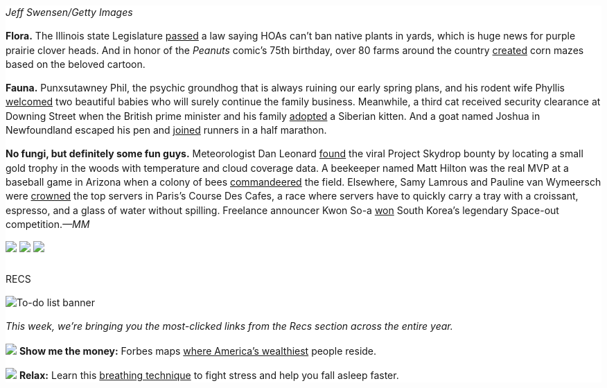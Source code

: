 *Jeff Swensen/Getty Images*

**Flora.** The Illinois state Legislature [passed](https://links.morningbrew.com/c/oWW?mblid=7e87508a0ca8&mbcid=37915444.4135278&mid=55ab9c4c00053927cd05204998094c31&mbuuid=PqBAe5c1bS3tvTDfxEgD98b1) a law saying HOAs can’t ban native plants in yards, which is huge news for purple prairie clover heads. And in honor of the *Peanuts* comic’s 75th birthday, over 80 farms around the country [created](https://links.morningbrew.com/c/o4P?mblid=97b0358aa00a&mbcid=37915444.4135278&mid=55ab9c4c00053927cd05204998094c31&mbuuid=PqBAe5c1bS3tvTDfxEgD98b1) corn mazes based on the beloved cartoon.

**Fauna.** Punxsutawney Phil, the psychic groundhog that is always ruining our early spring plans, and his rodent wife Phyllis [welcomed](https://links.morningbrew.com/c/iWz?mblid=54726b50bb0a&mbcid=37915444.4135278&mid=55ab9c4c00053927cd05204998094c31&mbuuid=PqBAe5c1bS3tvTDfxEgD98b1) two beautiful babies who will surely continue the family business. Meanwhile, a third cat received security clearance at Downing Street when the British prime minister and his family [adopted](https://links.morningbrew.com/c/pax?mblid=29e408cb5c8c&mbcid=37915444.4135278&mid=55ab9c4c00053927cd05204998094c31&mbuuid=PqBAe5c1bS3tvTDfxEgD98b1) a Siberian kitten. And a goat named Joshua in Newfoundland escaped his pen and [joined](https://links.morningbrew.com/c/qit?mblid=7b321ee5e04c&mbcid=37915444.4135278&mid=55ab9c4c00053927cd05204998094c31&mbuuid=PqBAe5c1bS3tvTDfxEgD98b1) runners in a half marathon.

**No fungi, but definitely some fun guys.** Meteorologist Dan Leonard [found](https://links.morningbrew.com/c/txC?mblid=6ec9a259bcc0&mbcid=37915444.4135278&mid=55ab9c4c00053927cd05204998094c31&mbuuid=PqBAe5c1bS3tvTDfxEgD98b1) the viral Project Skydrop bounty by locating a small gold trophy in the woods with temperature and cloud coverage data. A beekeeper named Matt Hilton was the real MVP at a baseball game in Arizona when a colony of bees [commandeered](https://links.morningbrew.com/c/txD?mblid=b405887d07e2&mbcid=37915444.4135278&mid=55ab9c4c00053927cd05204998094c31&mbuuid=PqBAe5c1bS3tvTDfxEgD98b1) the field. Elsewhere, Samy Lamrous and Pauline van Wymeersch were [crowned](https://links.morningbrew.com/c/txE?mblid=369c5211804c&mbcid=37915444.4135278&mid=55ab9c4c00053927cd05204998094c31&mbuuid=PqBAe5c1bS3tvTDfxEgD98b1) the top servers in Paris’s Course Des Cafes, a race where servers have to quickly carry a tray with a croissant, espresso, and a glass of water without spilling. Freelance announcer Kwon So-a [won](https://links.morningbrew.com/c/txF?mblid=de7290ca658b&mbcid=37915444.4135278&mid=55ab9c4c00053927cd05204998094c31&mbuuid=PqBAe5c1bS3tvTDfxEgD98b1) South Korea’s legendary Space-out competition.*—MM*

[![](https://cdn.sanity.io/images/bl383u0v/production/cab2ac077d288f7ba1df3571cb0ec28ce8f32b86-357x357.png?w=50&fit=max)](https://links.morningbrew.com/c/txG?mbcid=37915444.4135278&mid=55ab9c4c00053927cd05204998094c31&mbuuid=PqBAe5c1bS3tvTDfxEgD98b1)
[![](https://cdn.sanity.io/images/bl383u0v/production/ea53a551202a4963e49199a40daf05b487846624-357x357.png?w=50&fit=max)](https://links.morningbrew.com/c/txH?mbcid=37915444.4135278&mid=55ab9c4c00053927cd05204998094c31&mbuuid=PqBAe5c1bS3tvTDfxEgD98b1)
[![](https://cdn.sanity.io/images/bl383u0v/production/774271f5d2278014f1af0759475660e1761384eb-357x357.png?w=50&fit=max)](https://links.morningbrew.com/c/txI?mbcid=37915444.4135278&mid=55ab9c4c00053927cd05204998094c31&mbuuid=PqBAe5c1bS3tvTDfxEgD98b1)

##### 
RECS

![To-do list banner](https://cdn.sanity.io/images/bl383u0v/production/762cbc4c673b8613a0de1bf6711a4fc25276f7a4-1350x330.png?w=668&q=70&auto=format)

*This week, we’re bringing you the most-clicked links from the Recs section across the entire year.*

![](https://em-content.zobj.net/thumbs/120/apple/237/white-heavy-check-mark_2705.png) **Show me the money:** Forbes maps [where America’s wealthiest](https://links.morningbrew.com/c/qkf?mblid=3fdab15511cb&mbcid=37915444.4135278&mid=55ab9c4c00053927cd05204998094c31&mbuuid=PqBAe5c1bS3tvTDfxEgD98b1) people reside.

![](https://em-content.zobj.net/thumbs/120/apple/237/white-heavy-check-mark_2705.png) **Relax:** Learn this [breathing technique](https://links.morningbrew.com/c/fUu?mblid=1a37ea6bdae3&mbcid=37915444.4135278&mid=55ab9c4c00053927cd05204998094c31&mbuuid=PqBAe5c1bS3tvTDfxEgD98b1) to fight stress and help you fall asleep faster.
